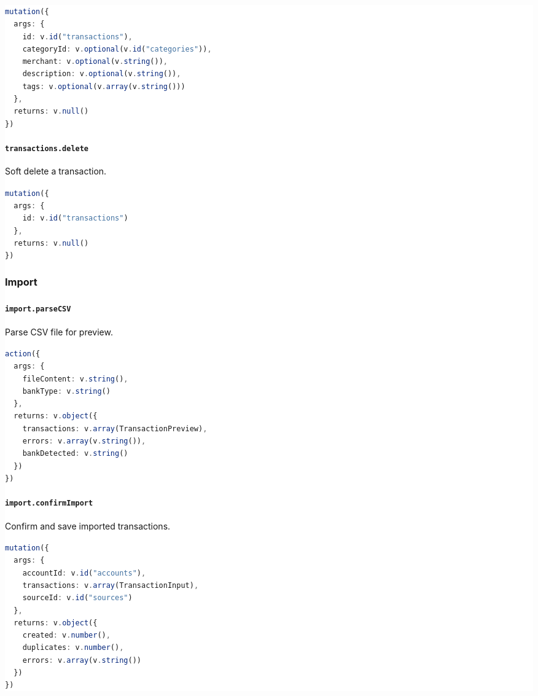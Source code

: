 ```typescript
mutation({
  args: {
    id: v.id("transactions"),
    categoryId: v.optional(v.id("categories")),
    merchant: v.optional(v.string()),
    description: v.optional(v.string()),
    tags: v.optional(v.array(v.string()))
  },
  returns: v.null()
})
```

#### `transactions.delete`
Soft delete a transaction.

```typescript
mutation({
  args: {
    id: v.id("transactions")
  },
  returns: v.null()
})
```

### Import

#### `import.parseCSV`
Parse CSV file for preview.

```typescript
action({
  args: {
    fileContent: v.string(),
    bankType: v.string()
  },
  returns: v.object({
    transactions: v.array(TransactionPreview),
    errors: v.array(v.string()),
    bankDetected: v.string()
  })
})
```

#### `import.confirmImport`
Confirm and save imported transactions.

```typescript
mutation({
  args: {
    accountId: v.id("accounts"),
    transactions: v.array(TransactionInput),
    sourceId: v.id("sources")
  },
  returns: v.object({
    created: v.number(),
    duplicates: v.number(),
    errors: v.array(v.string())
  })
})
```
